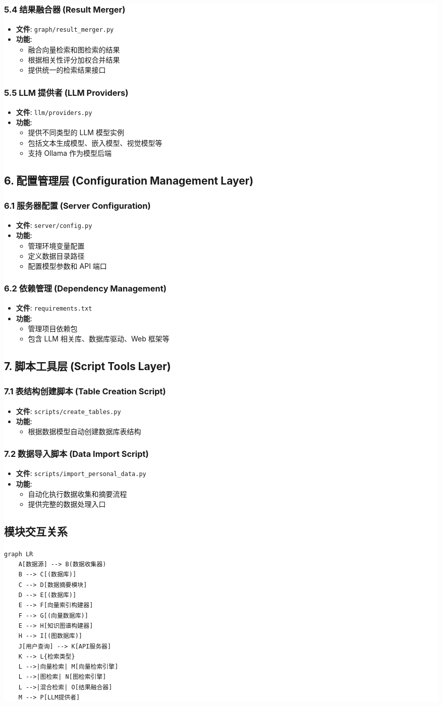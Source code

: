 ### 5.4 结果融合器 (Result Merger)
- **文件**: `graph/result_merger.py`
- **功能**:
  - 融合向量检索和图检索的结果
  - 根据相关性评分加权合并结果
  - 提供统一的检索结果接口

### 5.5 LLM 提供者 (LLM Providers)
- **文件**: `llm/providers.py`
- **功能**:
  - 提供不同类型的 LLM 模型实例
  - 包括文本生成模型、嵌入模型、视觉模型等
  - 支持 Ollama 作为模型后端

## 6. 配置管理层 (Configuration Management Layer)

### 6.1 服务器配置 (Server Configuration)
- **文件**: `server/config.py`
- **功能**:
  - 管理环境变量配置
  - 定义数据目录路径
  - 配置模型参数和 API 端口

### 6.2 依赖管理 (Dependency Management)
- **文件**: `requirements.txt`
- **功能**:
  - 管理项目依赖包
  - 包含 LLM 相关库、数据库驱动、Web 框架等

## 7. 脚本工具层 (Script Tools Layer)

### 7.1 表结构创建脚本 (Table Creation Script)
- **文件**: `scripts/create_tables.py`
- **功能**:
  - 根据数据模型自动创建数据库表结构

### 7.2 数据导入脚本 (Data Import Script)
- **文件**: `scripts/import_personal_data.py`
- **功能**:
  - 自动化执行数据收集和摘要流程
  - 提供完整的数据处理入口

## 模块交互关系

```mermaid
graph LR
    A[数据源] --> B(数据收集器)
    B --> C[(数据库)]
    C --> D[数据摘要模块]
    D --> E[(数据库)]
    E --> F[向量索引构建器]
    F --> G[(向量数据库)]
    E --> H[知识图谱构建器]
    H --> I[(图数据库)]
    J[用户查询] --> K[API服务器]
    K --> L{检索类型}
    L -->|向量检索| M[向量检索引擎]
    L -->|图检索| N[图检索引擎]
    L -->|混合检索| O[结果融合器]
    M --> P[LLM提供者]
```